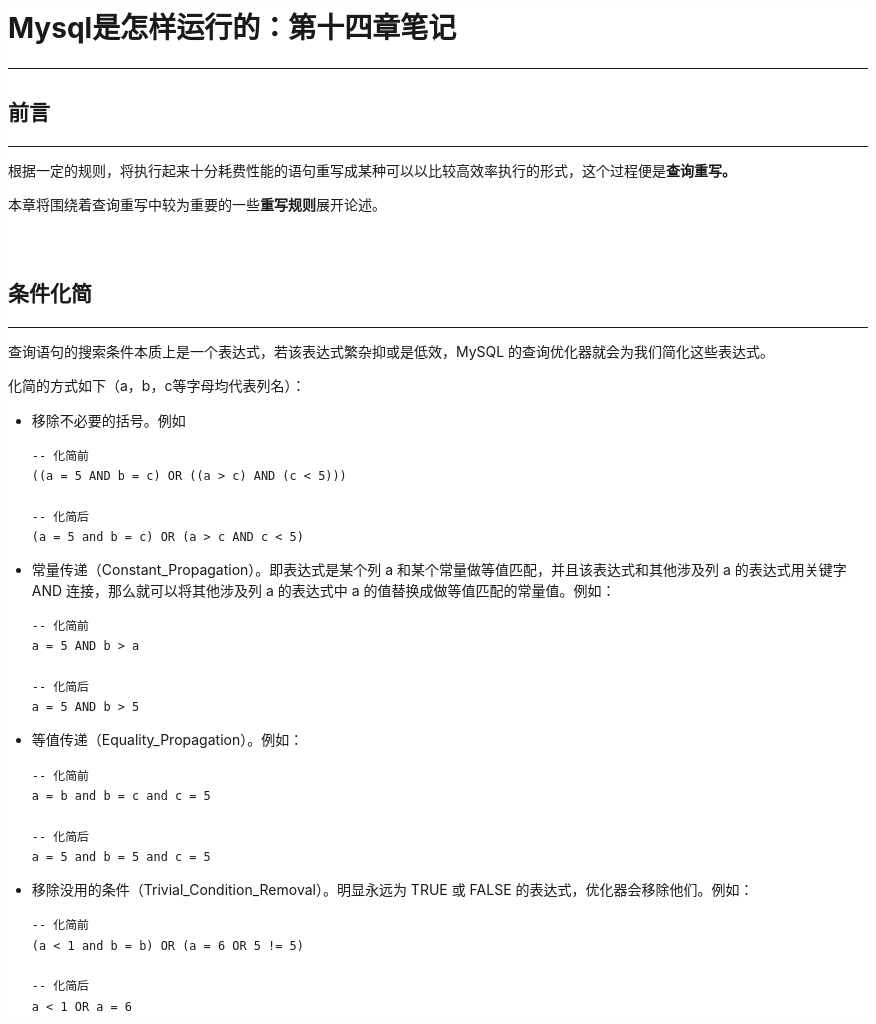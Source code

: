 # Mysql是怎样运行的：第十四章笔记

---

## 前言

---

根据一定的规则，将执行起来十分耗费性能的语句重写成某种可以以比较高效率执行的形式，这个过程便是**查询重写。**

本章将围绕着查询重写中较为重要的一些**重写规则**展开论述。

<br />

## 条件化简

---

查询语句的搜索条件本质上是一个表达式，若该表达式繁杂抑或是低效，MySQL 的查询优化器就会为我们简化这些表达式。

化简的方式如下（a，b，c等字母均代表列名）：

* 移除不必要的括号。例如

  ```mysql
  -- 化简前
  ((a = 5 AND b = c) OR ((a > c) AND (c < 5)))
  
  -- 化简后
  (a = 5 and b = c) OR (a > c AND c < 5)
  ```

* 常量传递（Constant_Propagation）。即表达式是某个列 a 和某个常量做等值匹配，并且该表达式和其他涉及列 a 的表达式用关键字 AND 连接，那么就可以将其他涉及列 a 的表达式中 a 的值替换成做等值匹配的常量值。例如：

  ```mysql
  -- 化简前
  a = 5 AND b > a
  
  -- 化简后
  a = 5 AND b > 5
  ```

* 等值传递（Equality_Propagation）。例如：

  ```mysql
  -- 化简前
  a = b and b = c and c = 5
  
  -- 化简后
  a = 5 and b = 5 and c = 5
  ```

* 移除没用的条件（Trivial_Condition_Removal）。明显永远为 TRUE 或 FALSE 的表达式，优化器会移除他们。例如：

  ```mysql
  -- 化简前
  (a < 1 and b = b) OR (a = 6 OR 5 != 5)
  
  -- 化简后
  a < 1 OR a = 6
  ```
